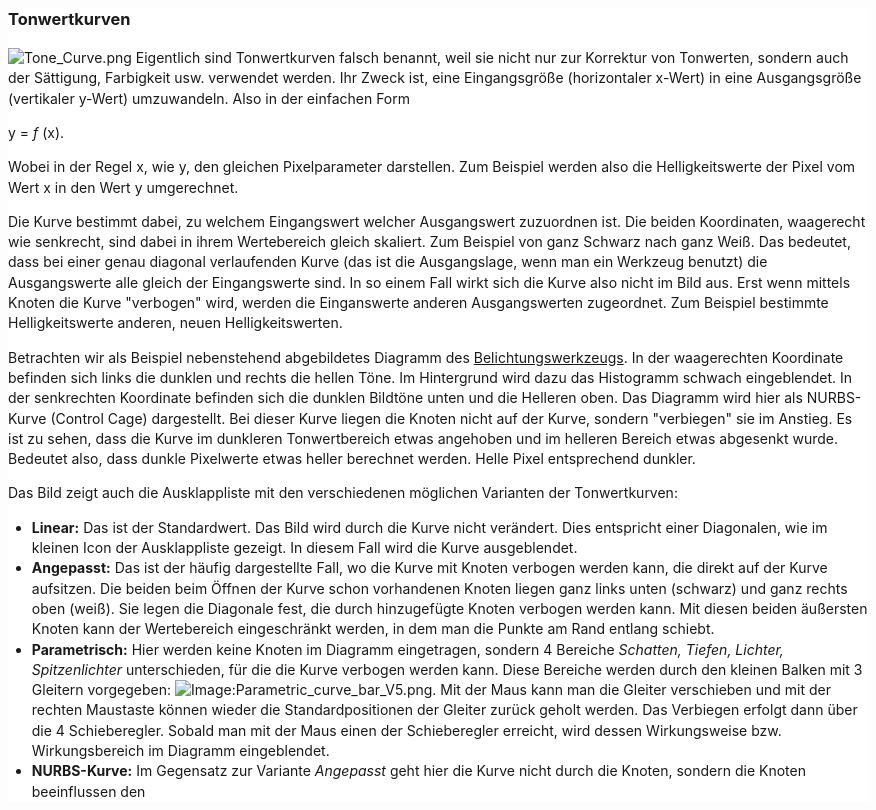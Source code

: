   

### Tonwertkurven

<img src="/images/Tone_Curve.png" title="Tone_Curve.png" width="320"
alt="Tone_Curve.png" /> Eigentlich sind Tonwertkurven falsch benannt,
weil sie nicht nur zur Korrektur von Tonwerten, sondern auch der
Sättigung, Farbigkeit usw. verwendet werden. Ihr Zweck ist, eine
Eingangsgröße (horizontaler x-Wert) in eine Ausgangsgröße (vertikaler
y-Wert) umzuwandeln. Also in der einfachen Form

  
y = *f* (x).

Wobei in der Regel x, wie y, den gleichen Pixelparameter darstellen. Zum
Beispiel werden also die Helligkeitswerte der Pixel vom Wert x in den
Wert y umgerechnet.

Die Kurve bestimmt dabei, zu welchem Eingangswert welcher Ausgangswert
zuzuordnen ist. Die beiden Koordinaten, waagerecht wie senkrecht, sind
dabei in ihrem Wertebereich gleich skaliert. Zum Beispiel von ganz
Schwarz nach ganz Weiß. Das bedeutet, dass bei einer genau diagonal
verlaufenden Kurve (das ist die Ausgangslage, wenn man ein Werkzeug
benutzt) die Ausgangswerte alle gleich der Eingangswerte sind. In so
einem Fall wirkt sich die Kurve also nicht im Bild aus. Erst wenn
mittels Knoten die Kurve "verbogen" wird, werden die Einganswerte
anderen Ausgangswerten zugeordnet. Zum Beispiel bestimmte
Helligkeitswerte anderen, neuen Helligkeitswerten.

Betrachten wir als Beispiel nebenstehend abgebildetes Diagramm des
[Belichtungswerkzeugs](Exposure/de.md). In der waagerechten
Koordinate befinden sich links die dunklen und rechts die hellen Töne.
Im Hintergrund wird dazu das Histogramm schwach eingeblendet. In der
senkrechten Koordinate befinden sich die dunklen Bildtöne unten und die
Helleren oben. Das Diagramm wird hier als NURBS-Kurve (Control Cage)
dargestellt. Bei dieser Kurve liegen die Knoten nicht auf der Kurve,
sondern "verbiegen" sie im Anstieg. Es ist zu sehen, dass die Kurve im
dunkleren Tonwertbereich etwas angehoben und im helleren Bereich etwas
abgesenkt wurde. Bedeutet also, dass dunkle Pixelwerte etwas heller
berechnet werden. Helle Pixel entsprechend dunkler.

Das Bild zeigt auch die Ausklappliste mit den verschiedenen möglichen
Varianten der Tonwertkurven:

- **Linear:** Das ist der Standardwert. Das Bild wird durch die Kurve
  nicht verändert. Dies entspricht einer Diagonalen, wie im kleinen Icon
  der Ausklappliste gezeigt. In diesem Fall wird die Kurve ausgeblendet.
- **Angepasst:** Das ist der häufig dargestellte Fall, wo die Kurve mit
  Knoten verbogen werden kann, die direkt auf der Kurve aufsitzen. Die
  beiden beim Öffnen der Kurve schon vorhandenen Knoten liegen ganz
  links unten (schwarz) und ganz rechts oben (weiß). Sie legen die
  Diagonale fest, die durch hinzugefügte Knoten verbogen werden kann.
  Mit diesen beiden äußersten Knoten kann der Wertebereich eingeschränkt
  werden, in dem man die Punkte am Rand entlang schiebt.
- **Parametrisch:** Hier werden keine Knoten im Diagramm eingetragen,
  sondern 4 Bereiche *Schatten, Tiefen, Lichter, Spitzenlichter*
  unterschieden, für die die Kurve verbogen werden kann. Diese Bereiche
  werden durch den kleinen Balken mit 3 Gleitern vorgegeben:
  ![Image:Parametric_curve_bar_V5.png](Parametric_curve_bar_V5.png "Image:Parametric_curve_bar_V5.png").
  Mit der Maus kann man die Gleiter verschieben und mit der rechten
  Maustaste können wieder die Standardpositionen der Gleiter zurück
  geholt werden. Das Verbiegen erfolgt dann über die 4 Schieberegler.
  Sobald man mit der Maus einen der Schieberegler erreicht, wird dessen
  Wirkungsweise bzw. Wirkungsbereich im Diagramm eingeblendet.
- **NURBS-Kurve:** Im Gegensatz zur Variante *Angepasst* geht hier die
  Kurve nicht durch die Knoten, sondern die Knoten beeinflussen den
